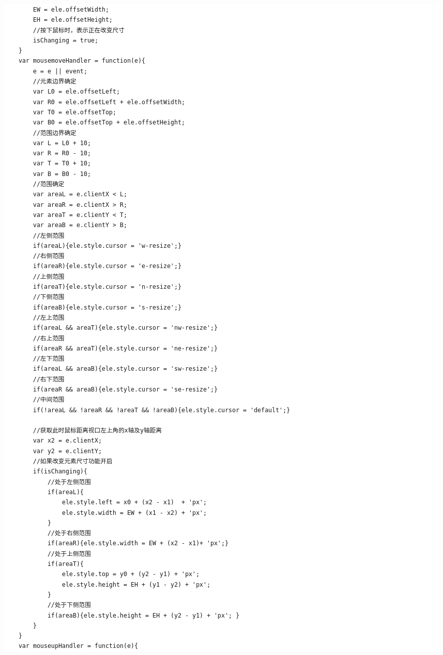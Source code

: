 ```
        EW = ele.offsetWidth;
        EH = ele.offsetHeight;        
        //按下鼠标时，表示正在改变尺寸
        isChanging = true;
    }
    var mousemoveHandler = function(e){
        e = e || event;
        //元素边界确定
        var L0 = ele.offsetLeft;
        var R0 = ele.offsetLeft + ele.offsetWidth;
        var T0 = ele.offsetTop;
        var B0 = ele.offsetTop + ele.offsetHeight;
        //范围边界确定
        var L = L0 + 10;
        var R = R0 - 10;
        var T = T0 + 10;
        var B = B0 - 10;
        //范围确定
        var areaL = e.clientX < L;
        var areaR = e.clientX > R;
        var areaT = e.clientY < T;
        var areaB = e.clientY > B;
        //左侧范围
        if(areaL){ele.style.cursor = 'w-resize';}
        //右侧范围
        if(areaR){ele.style.cursor = 'e-resize';}
        //上侧范围
        if(areaT){ele.style.cursor = 'n-resize';}    
        //下侧范围
        if(areaB){ele.style.cursor = 's-resize';}    
        //左上范围
        if(areaL && areaT){ele.style.cursor = 'nw-resize';}
        //右上范围
        if(areaR && areaT){ele.style.cursor = 'ne-resize';}
        //左下范围
        if(areaL && areaB){ele.style.cursor = 'sw-resize';}
        //右下范围
        if(areaR && areaB){ele.style.cursor = 'se-resize';}
        //中间范围    
        if(!areaL && !areaR && !areaT && !areaB){ele.style.cursor = 'default';}

        //获取此时鼠标距离视口左上角的x轴及y轴距离
        var x2 = e.clientX;
        var y2 = e.clientY;   
        //如果改变元素尺寸功能开启
        if(isChanging){
            //处于左侧范围
            if(areaL){
                ele.style.left = x0 + (x2 - x1)  + 'px';
                ele.style.width = EW + (x1 - x2) + 'px'; 
            }
            //处于右侧范围
            if(areaR){ele.style.width = EW + (x2 - x1)+ 'px';}
            //处于上侧范围
            if(areaT){
                ele.style.top = y0 + (y2 - y1) + 'px';
                ele.style.height = EH + (y1 - y2) + 'px';
            }
            //处于下侧范围
            if(areaB){ele.style.height = EH + (y2 - y1) + 'px'; }               
        } 
    }
    var mouseupHandler = function(e){
```